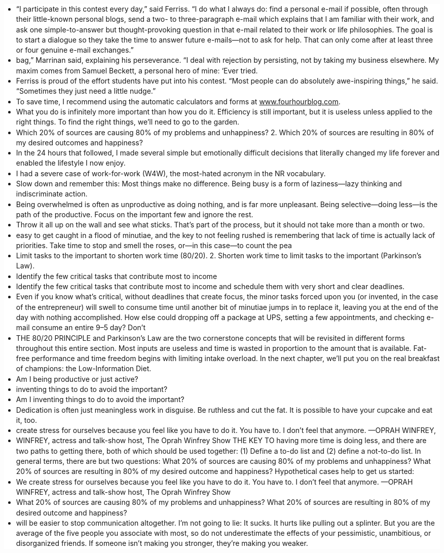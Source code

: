 - “I participate in this contest every day,” said Ferriss. “I do what I always do: find a personal e-mail if possible, often through their little-known personal blogs, send a two- to three-paragraph e-mail which explains that I am familiar with their work, and ask one simple-to-answer but thought-provoking question in that e-mail related to their work or life philosophies. The goal is to start a dialogue so they take the time to answer future e-mails—not to ask for help. That can only come after at least three or four genuine e-mail exchanges.”
- bag,” Marrinan said, explaining his perseverance. “I deal with rejection by persisting, not by taking my business elsewhere. My maxim comes from Samuel Beckett, a personal hero of mine: ‘Ever tried.
- Ferriss is proud of the effort students have put into his contest. “Most people can do absolutely awe-inspiring things,” he said. “Sometimes they just need a little nudge.”
- To save time, I recommend using the automatic calculators and forms at www.fourhourblog.com.
- What you do is infinitely more important than how you do it. Efficiency is still important, but it is useless unless applied to the right things. To find the right things, we’ll need to go to the garden.
- Which 20% of sources are causing 80% of my problems and unhappiness? 2. Which 20% of sources are resulting in 80% of my desired outcomes and happiness?
- In the 24 hours that followed, I made several simple but emotionally difficult decisions that literally changed my life forever and enabled the lifestyle I now enjoy.
- I had a severe case of work-for-work (W4W), the most-hated acronym in the NR vocabulary.
- Slow down and remember this: Most things make no difference. Being busy is a form of laziness—lazy thinking and indiscriminate action.
- Being overwhelmed is often as unproductive as doing nothing, and is far more unpleasant. Being selective—doing less—is the path of the productive. Focus on the important few and ignore the rest.
- Throw it all up on the wall and see what sticks. That’s part of the process, but it should not take more than a month or two.
- easy to get caught in a flood of minutiae, and the key to not feeling rushed is remembering that lack of time is actually lack of priorities. Take time to stop and smell the roses, or—in this case—to count the pea
- Limit tasks to the important to shorten work time (80/20). 2. Shorten work time to limit tasks to the important (Parkinson’s Law).
- Identify the few critical tasks that contribute most to income
- Identify the few critical tasks that contribute most to income and schedule them with very short and clear deadlines.
- Even if you know what’s critical, without deadlines that create focus, the minor tasks forced upon you (or invented, in the case of the entrepreneur) will swell to consume time until another bit of minutiae jumps in to replace it, leaving you at the end of the day with nothing accomplished. How else could dropping off a package at UPS, setting a few appointments, and checking e-mail consume an entire 9–5 day? Don’t
- THE 80/20 PRINCIPLE and Parkinson’s Law are the two cornerstone concepts that will be revisited in different forms throughout this entire section. Most inputs are useless and time is wasted in proportion to the amount that is available. Fat-free performance and time freedom begins with limiting intake overload. In the next chapter, we’ll put you on the real breakfast of champions: the Low-Information Diet.
- Am I being productive or just active?
- inventing things to do to avoid the important?
- Am I inventing things to do to avoid the important?
- Dedication is often just meaningless work in disguise. Be ruthless and cut the fat. It is possible to have your cupcake and eat it, too.
- create stress for ourselves because you feel like you have to do it. You have to. I don’t feel that anymore. —OPRAH WINFREY,
- WINFREY, actress and talk-show host, The Oprah Winfrey Show THE KEY TO having more time is doing less, and there are two paths to getting there, both of which should be used together: (1) Define a to-do list and (2) define a not-to-do list. In general terms, there are but two questions: What 20% of sources are causing 80% of my problems and unhappiness? What 20% of sources are resulting in 80% of my desired outcome and happiness? Hypothetical cases help to get us started:
- We create stress for ourselves because you feel like you have to do it. You have to. I don’t feel that anymore. —OPRAH WINFREY, actress and talk-show host, The Oprah Winfrey Show
- What 20% of sources are causing 80% of my problems and unhappiness? What 20% of sources are resulting in 80% of my desired outcome and happiness?
- will be easier to stop communication altogether. I’m not going to lie: It sucks. It hurts like pulling out a splinter. But you are the average of the five people you associate with most, so do not underestimate the effects of your pessimistic, unambitious, or disorganized friends. If someone isn’t making you stronger, they’re making you weaker.
